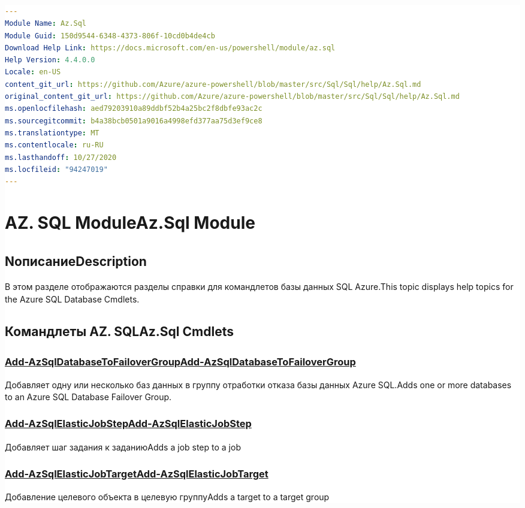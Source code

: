 ```yaml
---
Module Name: Az.Sql
Module Guid: 150d9544-6348-4373-806f-10cd0b4de4cb
Download Help Link: https://docs.microsoft.com/en-us/powershell/module/az.sql
Help Version: 4.4.0.0
Locale: en-US
content_git_url: https://github.com/Azure/azure-powershell/blob/master/src/Sql/Sql/help/Az.Sql.md
original_content_git_url: https://github.com/Azure/azure-powershell/blob/master/src/Sql/Sql/help/Az.Sql.md
ms.openlocfilehash: aed79203910a89ddbf52b4a25bc2f8dbfe93ac2c
ms.sourcegitcommit: b4a38bcb0501a9016a4998efd377aa75d3ef9ce8
ms.translationtype: MT
ms.contentlocale: ru-RU
ms.lasthandoff: 10/27/2020
ms.locfileid: "94247019"
---
```

# <span data-ttu-id="a33fe-101">AZ. SQL Module</span><span class="sxs-lookup"><span data-stu-id="a33fe-101">Az.Sql Module</span></span>
## <span data-ttu-id="a33fe-102">Nописание</span><span class="sxs-lookup"><span data-stu-id="a33fe-102">Description</span></span>
<span data-ttu-id="a33fe-103">В этом разделе отображаются разделы справки для командлетов базы данных SQL Azure.</span><span class="sxs-lookup"><span data-stu-id="a33fe-103">This topic displays help topics for the Azure SQL Database Cmdlets.</span></span>

## <span data-ttu-id="a33fe-104">Командлеты AZ. SQL</span><span class="sxs-lookup"><span data-stu-id="a33fe-104">Az.Sql Cmdlets</span></span>
### [<span data-ttu-id="a33fe-105">Add-AzSqlDatabaseToFailoverGroup</span><span class="sxs-lookup"><span data-stu-id="a33fe-105">Add-AzSqlDatabaseToFailoverGroup</span></span>](Add-AzSqlDatabaseToFailoverGroup.md)
<span data-ttu-id="a33fe-106">Добавляет одну или несколько баз данных в группу отработки отказа базы данных Azure SQL.</span><span class="sxs-lookup"><span data-stu-id="a33fe-106">Adds one or more databases to an Azure SQL Database Failover Group.</span></span>

### [<span data-ttu-id="a33fe-107">Add-AzSqlElasticJobStep</span><span class="sxs-lookup"><span data-stu-id="a33fe-107">Add-AzSqlElasticJobStep</span></span>](Add-AzSqlElasticJobStep.md)
<span data-ttu-id="a33fe-108">Добавляет шаг задания к заданию</span><span class="sxs-lookup"><span data-stu-id="a33fe-108">Adds a job step to a job</span></span>

### [<span data-ttu-id="a33fe-109">Add-AzSqlElasticJobTarget</span><span class="sxs-lookup"><span data-stu-id="a33fe-109">Add-AzSqlElasticJobTarget</span></span>](Add-AzSqlElasticJobTarget.md)
<span data-ttu-id="a33fe-110">Добавление целевого объекта в целевую группу</span><span class="sxs-lookup"><span data-stu-id="a33fe-110">Adds a target to a target group</span></span>
